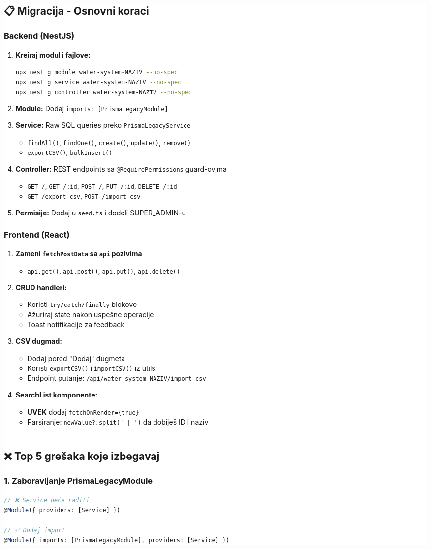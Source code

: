 
## 📋 Migracija - Osnovni koraci

### **Backend (NestJS)**

1. **Kreiraj modul i fajlove:**
   ```bash
   npx nest g module water-system-NAZIV --no-spec
   npx nest g service water-system-NAZIV --no-spec
   npx nest g controller water-system-NAZIV --no-spec
   ```

2. **Module:** Dodaj `imports: [PrismaLegacyModule]`

3. **Service:** Raw SQL queries preko `PrismaLegacyService`
   - `findAll()`, `findOne()`, `create()`, `update()`, `remove()`
   - `exportCSV()`, `bulkInsert()`

4. **Controller:** REST endpoints sa `@RequirePermissions` guard-ovima
   - `GET /`, `GET /:id`, `POST /`, `PUT /:id`, `DELETE /:id`
   - `GET /export-csv`, `POST /import-csv`

5. **Permisije:** Dodaj u `seed.ts` i dodeli SUPER_ADMIN-u

### **Frontend (React)**

1. **Zameni `fetchPostData` sa `api` pozivima**
   - `api.get()`, `api.post()`, `api.put()`, `api.delete()`

2. **CRUD handleri:**
   - Koristi `try/catch/finally` blokove
   - Ažuriraj state nakon uspešne operacije
   - Toast notifikacije za feedback

3. **CSV dugmad:**
   - Dodaj pored "Dodaj" dugmeta
   - Koristi `exportCSV()` i `importCSV()` iz utils
   - Endpoint putanje: `/api/water-system-NAZIV/import-csv`

4. **SearchList komponente:**
   - **UVEK** dodaj `fetchOnRender={true}`
   - Parsiranje: `newValue?.split(' | ')` da dobiješ ID i naziv

---

## ❌ Top 5 grešaka koje izbegavaj

### 1. **Zaboravljanje PrismaLegacyModule**
```typescript
// ❌ Service neće raditi
@Module({ providers: [Service] })

// ✅ Dodaj import
@Module({ imports: [PrismaLegacyModule], providers: [Service] })
```
